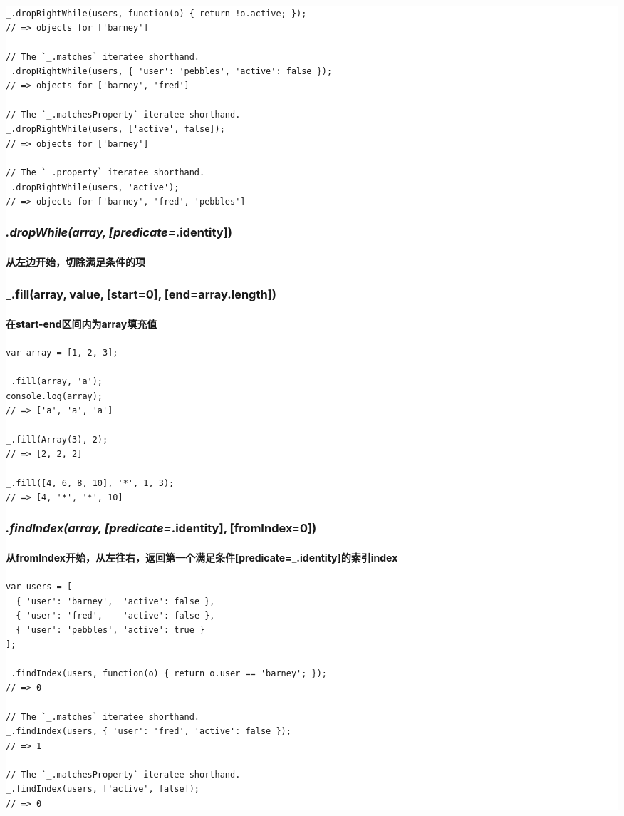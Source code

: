     _.dropRightWhile(users, function(o) { return !o.active; });
    // => objects for ['barney']
     
    // The `_.matches` iteratee shorthand.
    _.dropRightWhile(users, { 'user': 'pebbles', 'active': false });
    // => objects for ['barney', 'fred']
     
    // The `_.matchesProperty` iteratee shorthand.
    _.dropRightWhile(users, ['active', false]);
    // => objects for ['barney']
     
    // The `_.property` iteratee shorthand.
    _.dropRightWhile(users, 'active');
    // => objects for ['barney', 'fred', 'pebbles']

### _.dropWhile(array, [predicate=_.identity])
#### 从左边开始，切除满足条件的项


### _.fill(array, value, [start=0], [end=array.length])
#### 在start-end区间内为array填充值

    var array = [1, 2, 3];
     
    _.fill(array, 'a');
    console.log(array);
    // => ['a', 'a', 'a']
     
    _.fill(Array(3), 2);
    // => [2, 2, 2]
     
    _.fill([4, 6, 8, 10], '*', 1, 3);
    // => [4, '*', '*', 10]

### _.findIndex(array, [predicate=_.identity], [fromIndex=0])
#### 从fromIndex开始，从左往右，返回第一个满足条件[predicate=_.identity]的索引index

    var users = [
      { 'user': 'barney',  'active': false },
      { 'user': 'fred',    'active': false },
      { 'user': 'pebbles', 'active': true }
    ];
     
    _.findIndex(users, function(o) { return o.user == 'barney'; });
    // => 0
     
    // The `_.matches` iteratee shorthand.
    _.findIndex(users, { 'user': 'fred', 'active': false });
    // => 1
     
    // The `_.matchesProperty` iteratee shorthand.
    _.findIndex(users, ['active', false]);
    // => 0
     